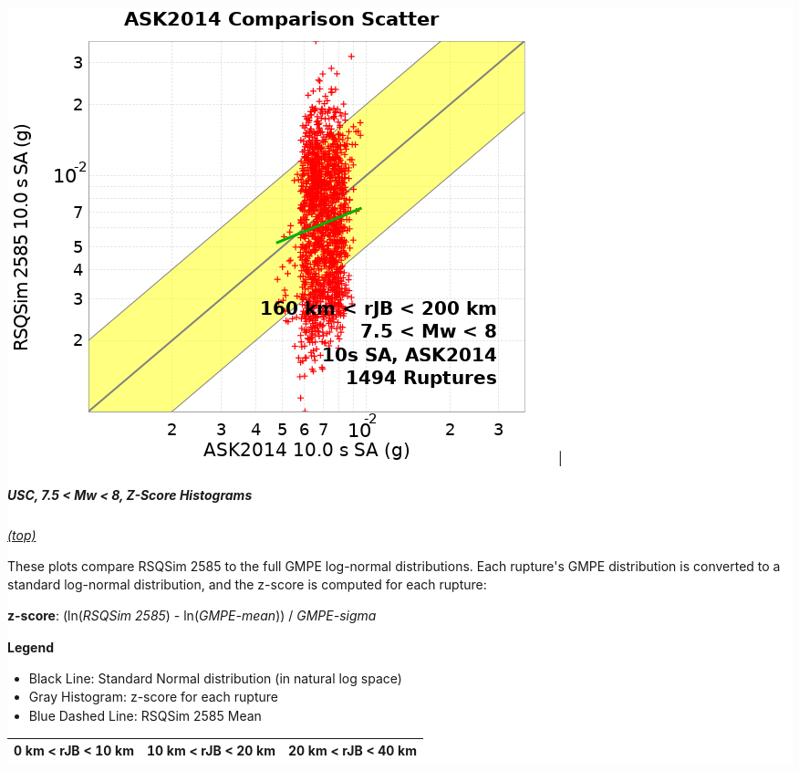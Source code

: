 ![Scatter Plot](resources/USC_mag_7.5_8_dist_160_200_10s_ASK2014_scatter.png) |
##### USC, 7.5 < Mw < 8, Z-Score Histograms
*[(top)](#table-of-contents)*

These plots compare RSQSim 2585 to the full GMPE log-normal distributions. Each rupture's GMPE distribution is converted to a standard log-normal distribution, and the z-score is computed for each rupture:

**z-score**: (ln(*RSQSim 2585*) - ln(*GMPE-mean*)) / *GMPE-sigma*

**Legend**
* Black Line: Standard Normal distribution (in natural log space)
* Gray Histogram: z-score for each rupture
* Blue Dashed Line: RSQSim 2585 Mean

| **0 km < rJB < 10 km** | **10 km < rJB < 20 km** | **20 km < rJB < 40 km** |
|-----|-----|-----|